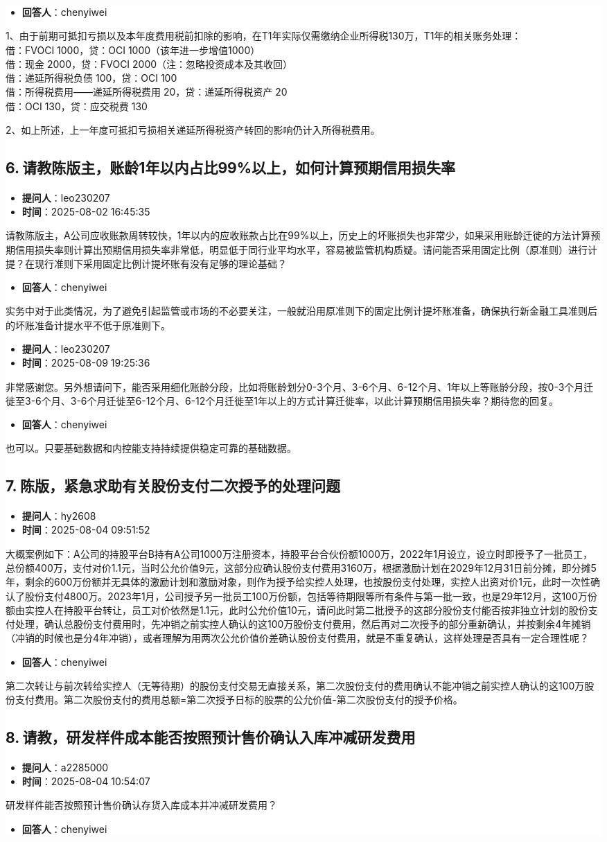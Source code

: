 - **回答人**：chenyiwei  

1、由于前期可抵扣亏损以及本年度费用税前扣除的影响，在T1年实际仅需缴纳企业所得税130万，T1年的相关账务处理：  
借：FVOCI 1000，贷：OCI 1000（该年进一步增值1000）  
借：现金 2000，贷：FVOCI 2000（注：忽略投资成本及其收回）  
借：递延所得税负债 100，贷：OCI 100  
借：所得税费用——递延所得税费用 20，贷：递延所得税资产 20  
借：OCI 130，贷：应交税费 130  

2、如上所述，上一年度可抵扣亏损相关递延所得税资产转回的影响仍计入所得税费用。


## 6. 请教陈版主，账龄1年以内占比99%以上，如何计算预期信用损失率
- **提问人**：leo230207  
- **时间**：2025-08-02 16:45:35  

请教陈版主，A公司应收账款周转较快，1年以内的应收账款占比在99%以上，历史上的坏账损失也非常少，如果采用账龄迁徙的方法计算预期信用损失率则计算出预期信用损失率非常低，明显低于同行业平均水平，容易被监管机构质疑。请问能否采用固定比例（原准则）进行计提？在现行准则下采用固定比例计提坏账有没有足够的理论基础？

- **回答人**：chenyiwei  

实务中对于此类情况，为了避免引起监管或市场的不必要关注，一般就沿用原准则下的固定比例计提坏账准备，确保执行新金融工具准则后的坏账准备计提水平不低于原准则下。

- **提问人**：leo230207  
- **时间**：2025-08-09 19:25:36  

非常感谢您。另外想请问下，能否采用细化账龄分段，比如将账龄划分0-3个月、3-6个月、6-12个月、1年以上等账龄分段，按0-3个月迁徙至3-6个月、3-6个月迁徙至6-12个月、6-12个月迁徙至1年以上的方式计算迁徙率，以此计算预期信用损失率？期待您的回复。

- **回答人**：chenyiwei  

也可以。只要基础数据和内控能支持持续提供稳定可靠的基础数据。


## 7. 陈版，紧急求助有关股份支付二次授予的处理问题
- **提问人**：hy2608  
- **时间**：2025-08-04 09:51:52  

大概案例如下：A公司的持股平台B持有A公司1000万注册资本，持股平台合伙份额1000万，2022年1月设立，设立时即授予了一批员工，总份额400万，支付对价1.1元，当时公允价值9元，这部分应确认股份支付费用3160万，根据激励计划在2029年12月31日前分摊，即分摊5年，剩余的600万份额并无具体的激励计划和激励对象，则作为授予给实控人处理，也按股份支付处理，实控人出资对价1元，此时一次性确认了股份支付4800万。2023年1月，公司授予另一批员工100万份额，包括等待期限等所有条件与第一批一致，也是29年12月，这100万份额由实控人在持股平台转让，员工对价依然是1.1元，此时公允价值10元，请问此时第二批授予的这部分股份支付能否按非独立计划的股份支付处理，确认总股份支付费用时，先冲销之前实控人确认的这100万股份支付费用，然后再对二次授予的部分重新确认，并按剩余4年摊销（冲销的时候也是分4年冲销），或者理解为用两次公允价值价差确认股份支付费用，就是不重复确认，这样处理是否具有一定合理性呢？

- **回答人**：chenyiwei  

第二次转让与前次转给实控人（无等待期）的股份支付交易无直接关系，第二次股份支付的费用确认不能冲销之前实控人确认的这100万股份支付费用。第二次股份支付的费用总额=第二次授予日标的股票的公允价值-第二次股份支付的授予价格。


## 8. 请教，研发样件成本能否按照预计售价确认入库冲减研发费用
- **提问人**：a2285000  
- **时间**：2025-08-04 10:54:07  

研发样件能否按照预计售价确认存货入库成本并冲减研发费用？

- **回答人**：chenyiwei  
